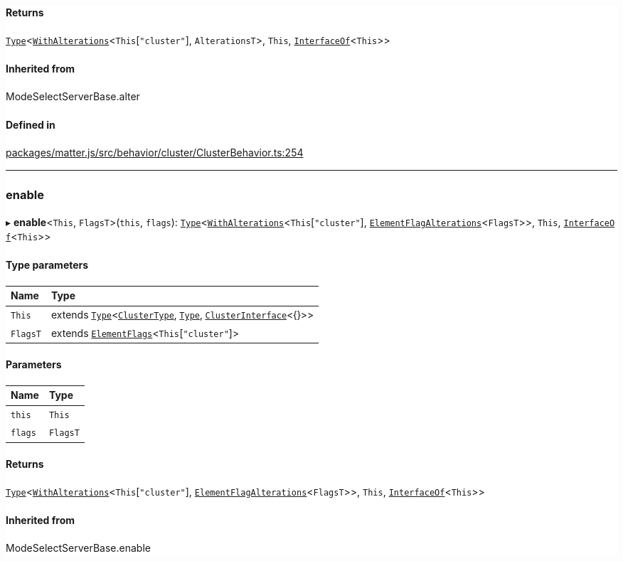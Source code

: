 #### Returns

[`Type`](../interfaces/behavior_cluster_export.ClusterBehavior.Type.md)\<[`WithAlterations`](../modules/cluster_export.ElementModifier.md#withalterations)\<`This`[``"cluster"``], `AlterationsT`\>, `This`, [`InterfaceOf`](../modules/behavior_cluster_export.ClusterInterface.md#interfaceof)\<`This`\>\>

#### Inherited from

ModeSelectServerBase.alter

#### Defined in

[packages/matter.js/src/behavior/cluster/ClusterBehavior.ts:254](https://github.com/project-chip/matter.js/blob/0c058ae17fdba4c0b89b8b13c309011d51782299/packages/matter.js/src/behavior/cluster/ClusterBehavior.ts#L254)

___

### enable

▸ **enable**\<`This`, `FlagsT`\>(`this`, `flags`): [`Type`](../interfaces/behavior_cluster_export.ClusterBehavior.Type.md)\<[`WithAlterations`](../modules/cluster_export.ElementModifier.md#withalterations)\<`This`[``"cluster"``], [`ElementFlagAlterations`](../modules/cluster_export.ElementModifier.md#elementflagalterations)\<`FlagsT`\>\>, `This`, [`InterfaceOf`](../modules/behavior_cluster_export.ClusterInterface.md#interfaceof)\<`This`\>\>

#### Type parameters

| Name | Type |
| :------ | :------ |
| `This` | extends [`Type`](../interfaces/behavior_cluster_export.ClusterBehavior.Type.md)\<[`ClusterType`](../interfaces/cluster_export.ClusterType-1.md), [`Type`](../interfaces/behavior_export.Behavior.Type.md), [`ClusterInterface`](../modules/behavior_cluster_export.md#clusterinterface)\<{}\>\> |
| `FlagsT` | extends [`ElementFlags`](../modules/cluster_export.ElementModifier.md#elementflags)\<`This`[``"cluster"``]\> |

#### Parameters

| Name | Type |
| :------ | :------ |
| `this` | `This` |
| `flags` | `FlagsT` |

#### Returns

[`Type`](../interfaces/behavior_cluster_export.ClusterBehavior.Type.md)\<[`WithAlterations`](../modules/cluster_export.ElementModifier.md#withalterations)\<`This`[``"cluster"``], [`ElementFlagAlterations`](../modules/cluster_export.ElementModifier.md#elementflagalterations)\<`FlagsT`\>\>, `This`, [`InterfaceOf`](../modules/behavior_cluster_export.ClusterInterface.md#interfaceof)\<`This`\>\>

#### Inherited from

ModeSelectServerBase.enable
